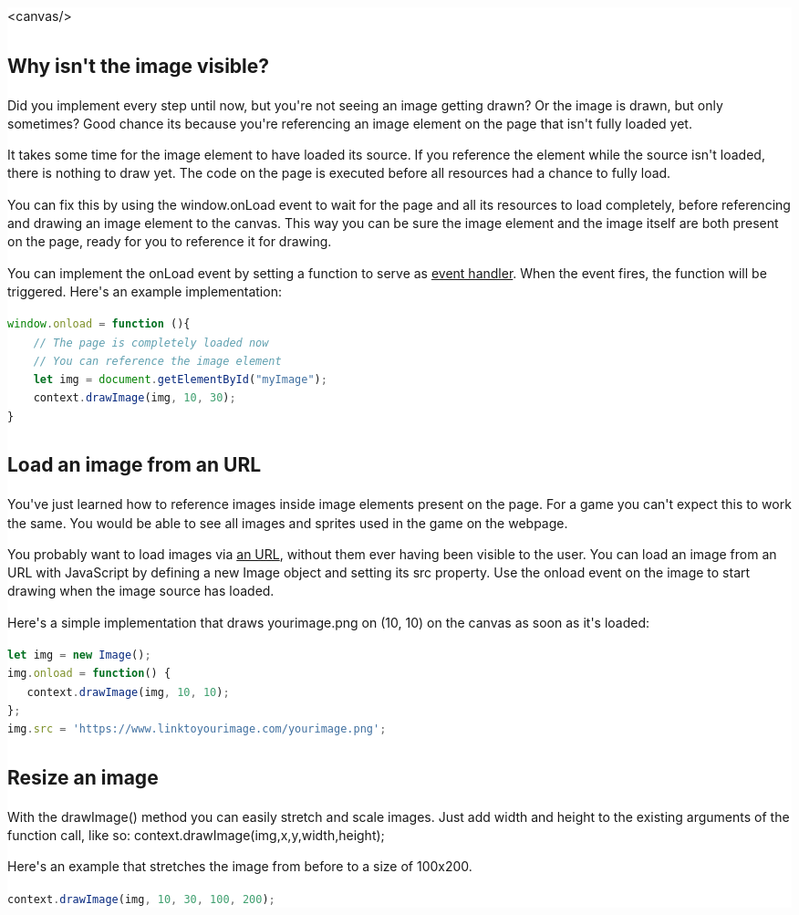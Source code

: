 \<canvas/\>

## Why isn't the image visible?
Did you implement every step until now, but you're not seeing an image getting drawn? Or the image is drawn, but only sometimes? Good chance its because you're referencing an image element on the page that isn't fully loaded yet.

It takes some time for the image element to have loaded its source. If you reference the element while the source isn't loaded, there is nothing to draw yet. The code on the page is executed before all resources had a chance to fully load.

You can fix this by using the window.onLoad event to wait for the page and all its resources to load completely, before referencing and drawing an image element to the canvas. This way you can be sure the image element and the image itself are both present on the page, ready for you to reference it for drawing.

You can implement the onLoad event by setting a function to serve as [event handler](https://eloquentjavascript.net/15_event.html). When the event fires, the function will be triggered. Here's an example implementation:
```js
window.onload = function (){
    // The page is completely loaded now
    // You can reference the image element
    let img = document.getElementById("myImage");
    context.drawImage(img, 10, 30);
}
```

## Load an image from an URL
You've just learned how to reference images inside image elements present on the page. For a game you can't expect this to work the same. You would be able to see all images and sprites used in the game on the webpage.

You probably want to load images via [an URL](https://www.computerhope.com/jargon/u/url.htm), without them ever having been visible to the user. You can load an image from an URL with JavaScript by defining a new Image object and setting its src property. Use the onload event on the image to start drawing when the image source has loaded.

Here's a simple implementation that draws yourimage.png on (10, 10) on the canvas as soon as it's loaded:
```js
let img = new Image();
img.onload = function() {
   context.drawImage(img, 10, 10);
};
img.src = 'https://www.linktoyourimage.com/yourimage.png';
```

## Resize an image
With the drawImage() method you can easily stretch and scale images. Just add width and height to the existing arguments of the function call, like so: context.drawImage(img,x,y,width,height);

Here's an example that stretches the image from before to a size of 100x200.
```js
context.drawImage(img, 10, 30, 100, 200);
```
